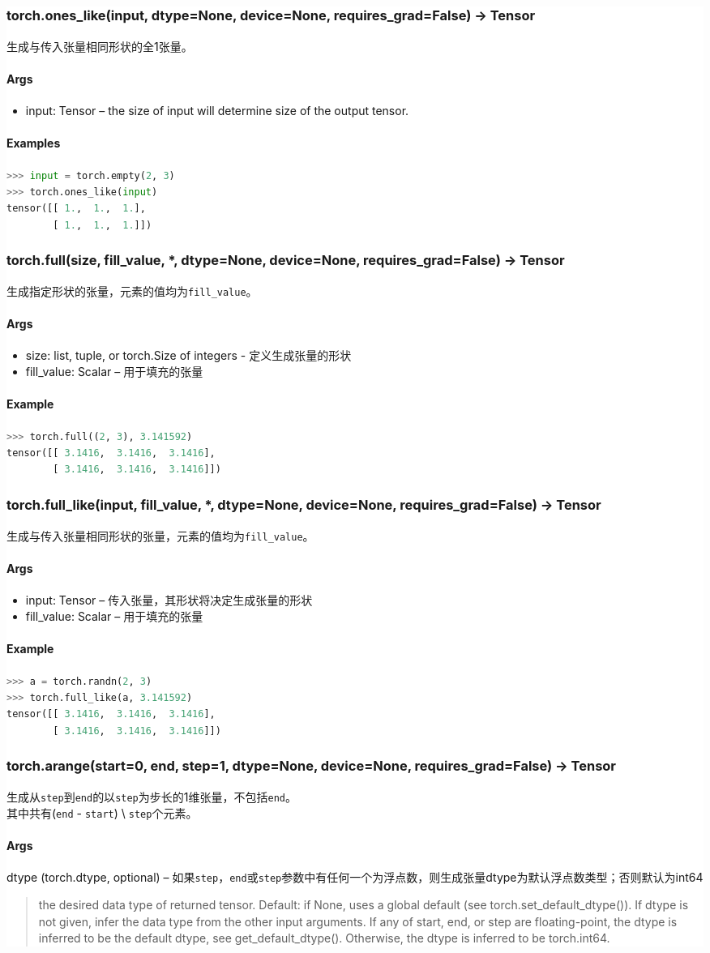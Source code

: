 ### torch.ones_like(input, dtype=None, device=None, requires_grad=False) -> Tensor
生成与传入张量相同形状的全1张量。
#### Args
- input: Tensor – the size of input will determine size of the output tensor.
#### Examples
```python
>>> input = torch.empty(2, 3)
>>> torch.ones_like(input)
tensor([[ 1.,  1.,  1.],
        [ 1.,  1.,  1.]])
```

### torch.full(size, fill_value, *, dtype=None, device=None, requires_grad=False) -> Tensor
生成指定形状的张量，元素的值均为`fill_value`。
#### Args
- size: list, tuple, or torch.Size of integers - 定义生成张量的形状
- fill_value: Scalar – 用于填充的张量
#### Example
```python
>>> torch.full((2, 3), 3.141592)
tensor([[ 3.1416,  3.1416,  3.1416],
        [ 3.1416,  3.1416,  3.1416]])
```

### torch.full_like(input, fill_value, *, dtype=None, device=None, requires_grad=False) -> Tensor
生成与传入张量相同形状的张量，元素的值均为`fill_value`。
#### Args
- input: Tensor – 传入张量，其形状将决定生成张量的形状
- fill_value: Scalar – 用于填充的张量
#### Example
```python
>>> a = torch.randn(2, 3)
>>> torch.full_like(a, 3.141592)
tensor([[ 3.1416,  3.1416,  3.1416],
        [ 3.1416,  3.1416,  3.1416]])
```

### torch.arange(start=0, end, step=1, dtype=None, device=None, requires_grad=False) -> Tensor
生成从`step`到`end`的以`step`为步长的1维张量，不包括`end`。  
其中共有(`end` - `start`) \ `step`个元素。
#### Args
dtype (torch.dtype, optional) – 如果`step`，`end`或`step`参数中有任何一个为浮点数，则生成张量dtype为默认浮点数类型；否则默认为int64

> the desired data type of returned tensor. 
> Default: if None, uses a global default (see torch.set_default_dtype()).
> If dtype is not given, infer the data type from the other input arguments. 
> If any of start, end, or step are floating-point, the dtype is inferred to be the default dtype, see get_default_dtype(). 
> Otherwise, the dtype is inferred to be torch.int64.
